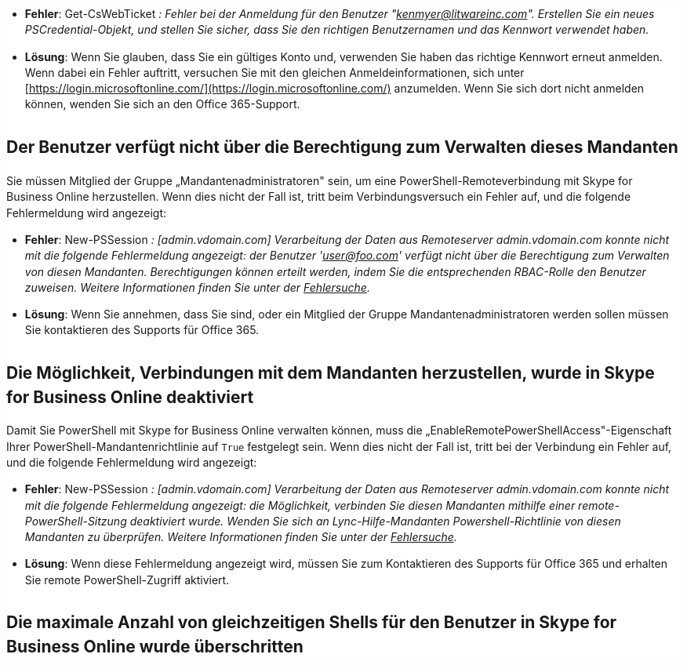 - **Fehler**: Get-CsWebTicket *: Fehler bei der Anmeldung für den Benutzer "kenmyer@litwareinc.com". Erstellen Sie ein neues PSCredential-Objekt, und stellen Sie sicher, dass Sie den richtigen Benutzernamen und das Kennwort verwendet haben.*

- **Lösung**: Wenn Sie glauben, dass Sie ein gültiges Konto und, verwenden Sie haben das richtige Kennwort erneut anmelden. Wenn dabei ein Fehler auftritt, versuchen Sie mit den gleichen Anmeldeinformationen, sich unter [https://login.microsoftonline.com/](https://login.microsoftonline.com/) anzumelden. Wenn Sie sich dort nicht anmelden können, wenden Sie sich an den Office 365-Support. 

  
## <a name="the-user-does-not-have-permission-to-manage-this-tenant"></a>Der Benutzer verfügt nicht über die Berechtigung zum Verwalten dieses Mandanten
<a name="BKMKUserPermission"> </a>

Sie müssen Mitglied der Gruppe „Mandantenadministratoren" sein, um eine PowerShell-Remoteverbindung mit Skype for Business Online herzustellen. Wenn dies nicht der Fall ist, tritt beim Verbindungsversuch ein Fehler auf, und die folgende Fehlermeldung wird angezeigt:

- **Fehler**: New-PSSession *: [admin.vdomain.com] Verarbeitung der Daten aus Remoteserver admin.vdomain.com konnte nicht mit die folgende Fehlermeldung angezeigt: der Benutzer 'user@foo.com' verfügt nicht über die Berechtigung zum Verwalten von diesen Mandanten. Berechtigungen können erteilt werden, indem Sie die entsprechenden RBAC-Rolle den Benutzer zuweisen. Weitere Informationen finden Sie unter der [Fehlersuche](https://docs.microsoft.com/en-us/powershell/module/microsoft.powershell.core/about/about_remote_troubleshooting?view=powershell-5.1).*

- **Lösung**: Wenn Sie annehmen, dass Sie sind, oder ein Mitglied der Gruppe Mandantenadministratoren werden sollen müssen Sie kontaktieren des Supports für Office 365.
  
## <a name="ability-to-connect-to-tenant-has-been-disabled-in-skype-for-business-online"></a>Die Möglichkeit, Verbindungen mit dem Mandanten herzustellen, wurde in Skype for Business Online deaktiviert
<a name="BKMKAbilityConnect"> </a>

Damit Sie PowerShell mit Skype for Business Online verwalten können, muss die „EnableRemotePowerShellAccess"-Eigenschaft Ihrer PowerShell-Mandantenrichtlinie auf  `True` festgelegt sein. Wenn dies nicht der Fall ist, tritt bei der Verbindung ein Fehler auf, und die folgende Fehlermeldung wird angezeigt:

- **Fehler**: New-PSSession *: [admin.vdomain.com] Verarbeitung der Daten aus Remoteserver admin.vdomain.com konnte nicht mit die folgende Fehlermeldung angezeigt: die Möglichkeit, verbinden Sie diesen Mandanten mithilfe einer remote-PowerShell-Sitzung deaktiviert wurde. Wenden Sie sich an Lync-Hilfe-Mandanten Powershell-Richtlinie von diesen Mandanten zu überprüfen. Weitere Informationen finden Sie unter der [Fehlersuche](https://docs.microsoft.com/en-us/powershell/module/microsoft.powershell.core/about/about_remote_troubleshooting?view=powershell-5.1).*

- **Lösung**: Wenn diese Fehlermeldung angezeigt wird, müssen Sie zum Kontaktieren des Supports für Office 365 und erhalten Sie remote PowerShell-Zugriff aktiviert.
  
## <a name="the-maximum-number-of-concurrent-shells-for-this-user-in-skype-for-business-online-has-been-exceeded"></a>Die maximale Anzahl von gleichzeitigen Shells für den Benutzer in Skype for Business Online wurde überschritten
<a name="BKMKMaxNumberShellsUser"> </a>
